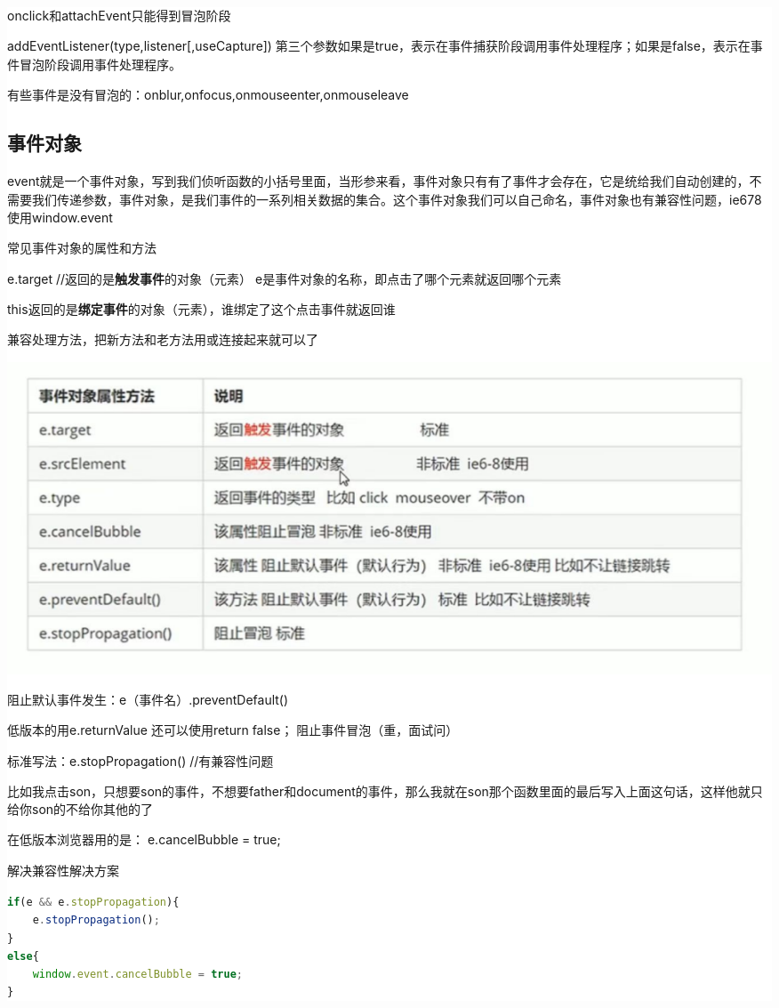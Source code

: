 onclick和attachEvent只能得到冒泡阶段

addEventListener(type,listener[,useCapture])  第三个参数如果是true，表示在事件捕获阶段调用事件处理程序；如果是false，表示在事件冒泡阶段调用事件处理程序。

有些事件是没有冒泡的：onblur,onfocus,onmouseenter,onmouseleave

## 事件对象

event就是一个事件对象，写到我们侦听函数的小括号里面，当形参来看，事件对象只有有了事件才会存在，它是统给我们自动创建的，不需要我们传递参数，事件对象，是我们事件的一系列相关数据的集合。这个事件对象我们可以自己命名，事件对象也有兼容性问题，ie678使用window.event

常见事件对象的属性和方法

e.target //返回的是**触发事件**的对象（元素） e是事件对象的名称，即点击了哪个元素就返回哪个元素

this返回的是**绑定事件**的对象（元素），谁绑定了这个点击事件就返回谁

兼容处理方法，把新方法和老方法用或连接起来就可以了

![](../image/jspic04.png)

阻止默认事件发生：e（事件名）.preventDefault() 

低版本的用e.returnValue 还可以使用return false；
阻止事件冒泡（重，面试问）

标准写法：e.stopPropagation() //有兼容性问题

比如我点击son，只想要son的事件，不想要father和document的事件，那么我就在son那个函数里面的最后写入上面这句话，这样他就只给你son的不给你其他的了

在低版本浏览器用的是： e.cancelBubble = true;

解决兼容性解决方案

```js
if(e && e.stopPropagation){
    e.stopPropagation();
}
else{
    window.event.cancelBubble = true;
}
```
